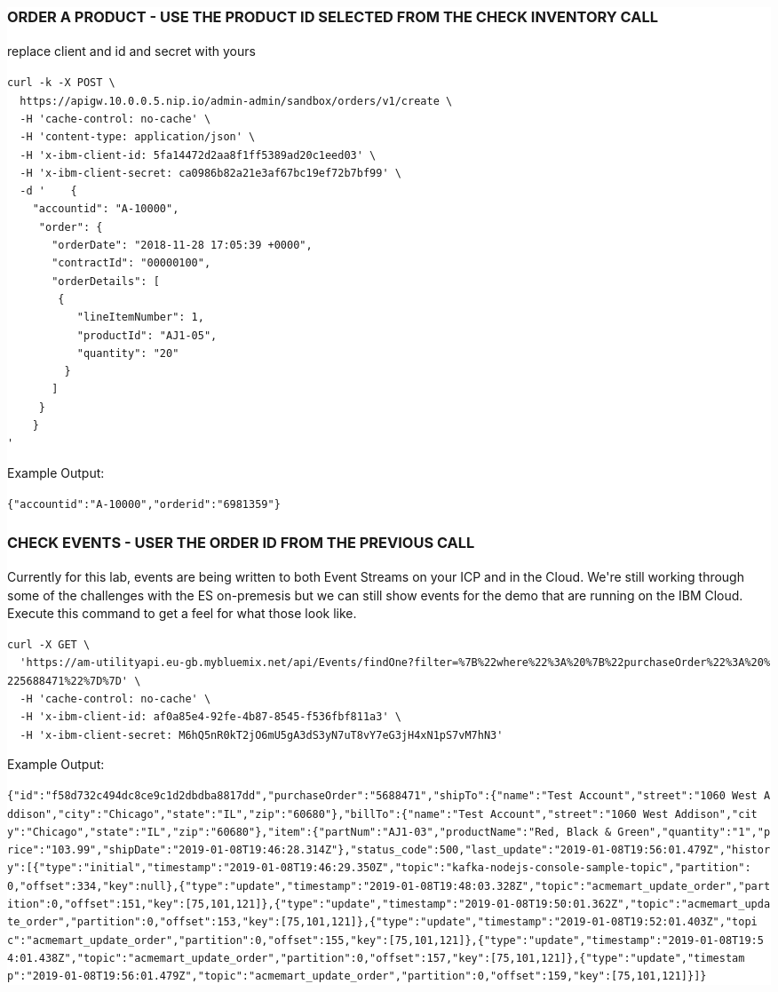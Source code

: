 ### ORDER A PRODUCT - USE THE PRODUCT ID SELECTED FROM THE CHECK INVENTORY CALL

replace client and id and secret with yours

```
curl -k -X POST \
  https://apigw.10.0.0.5.nip.io/admin-admin/sandbox/orders/v1/create \
  -H 'cache-control: no-cache' \
  -H 'content-type: application/json' \
  -H 'x-ibm-client-id: 5fa14472d2aa8f1ff5389ad20c1eed03' \
  -H 'x-ibm-client-secret: ca0986b82a21e3af67bc19ef72b7bf99' \
  -d '    {
    "accountid": "A-10000",
     "order": {
       "orderDate": "2018-11-28 17:05:39 +0000",
       "contractId": "00000100",
       "orderDetails": [
        {
           "lineItemNumber": 1,
           "productId": "AJ1-05",
           "quantity": "20"
         }
       ]
     }
    }
'
```

Example Output:
```
{"accountid":"A-10000","orderid":"6981359"}
```

### CHECK EVENTS - USER THE ORDER ID FROM THE PREVIOUS CALL

Currently for this lab, events are being written to both Event Streams on your ICP and in the Cloud.  We're still working through some of the challenges with the ES on-premesis but we can still show events for the demo that are running on the IBM Cloud.  Execute this command to get a feel for what those look like.

```
curl -X GET \
  'https://am-utilityapi.eu-gb.mybluemix.net/api/Events/findOne?filter=%7B%22where%22%3A%20%7B%22purchaseOrder%22%3A%20%225688471%22%7D%7D' \
  -H 'cache-control: no-cache' \
  -H 'x-ibm-client-id: af0a85e4-92fe-4b87-8545-f536fbf811a3' \
  -H 'x-ibm-client-secret: M6hQ5nR0kT2jO6mU5gA3dS3yN7uT8vY7eG3jH4xN1pS7vM7hN3'
```
Example Output:
```
{"id":"f58d732c494dc8ce9c1d2dbdba8817dd","purchaseOrder":"5688471","shipTo":{"name":"Test Account","street":"1060 West Addison","city":"Chicago","state":"IL","zip":"60680"},"billTo":{"name":"Test Account","street":"1060 West Addison","city":"Chicago","state":"IL","zip":"60680"},"item":{"partNum":"AJ1-03","productName":"Red, Black & Green","quantity":"1","price":"103.99","shipDate":"2019-01-08T19:46:28.314Z"},"status_code":500,"last_update":"2019-01-08T19:56:01.479Z","history":[{"type":"initial","timestamp":"2019-01-08T19:46:29.350Z","topic":"kafka-nodejs-console-sample-topic","partition":0,"offset":334,"key":null},{"type":"update","timestamp":"2019-01-08T19:48:03.328Z","topic":"acmemart_update_order","partition":0,"offset":151,"key":[75,101,121]},{"type":"update","timestamp":"2019-01-08T19:50:01.362Z","topic":"acmemart_update_order","partition":0,"offset":153,"key":[75,101,121]},{"type":"update","timestamp":"2019-01-08T19:52:01.403Z","topic":"acmemart_update_order","partition":0,"offset":155,"key":[75,101,121]},{"type":"update","timestamp":"2019-01-08T19:54:01.438Z","topic":"acmemart_update_order","partition":0,"offset":157,"key":[75,101,121]},{"type":"update","timestamp":"2019-01-08T19:56:01.479Z","topic":"acmemart_update_order","partition":0,"offset":159,"key":[75,101,121]}]}
```
